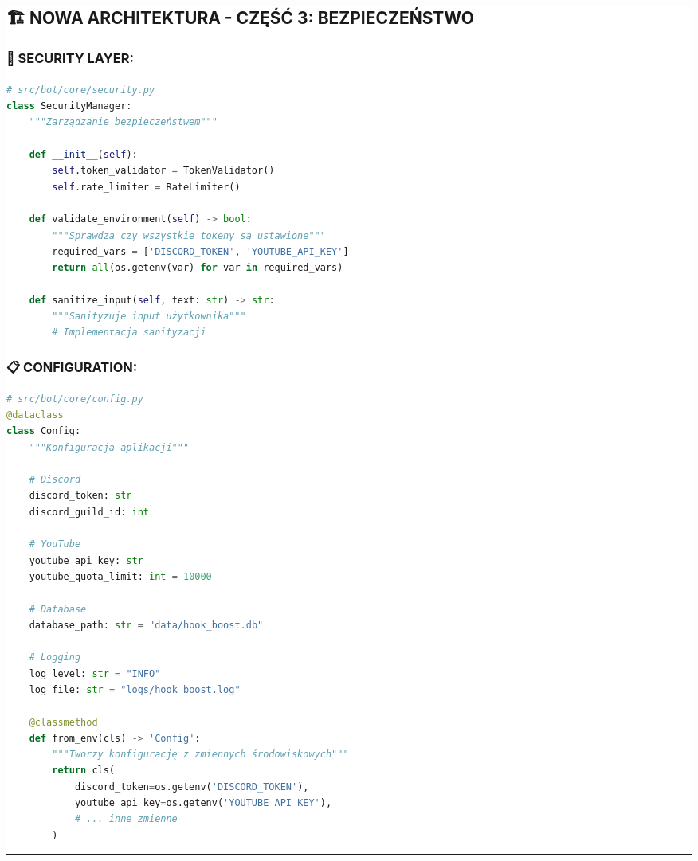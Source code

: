 
## 🏗️ **NOWA ARCHITEKTURA - CZĘŚĆ 3: BEZPIECZEŃSTWO**

### **🔐 SECURITY LAYER:**
```python
# src/bot/core/security.py
class SecurityManager:
    """Zarządzanie bezpieczeństwem"""
    
    def __init__(self):
        self.token_validator = TokenValidator()
        self.rate_limiter = RateLimiter()
    
    def validate_environment(self) -> bool:
        """Sprawdza czy wszystkie tokeny są ustawione"""
        required_vars = ['DISCORD_TOKEN', 'YOUTUBE_API_KEY']
        return all(os.getenv(var) for var in required_vars)
    
    def sanitize_input(self, text: str) -> str:
        """Sanityzuje input użytkownika"""
        # Implementacja sanityzacji
```

### **📋 CONFIGURATION:**
```python
# src/bot/core/config.py
@dataclass
class Config:
    """Konfiguracja aplikacji"""
    
    # Discord
    discord_token: str
    discord_guild_id: int
    
    # YouTube
    youtube_api_key: str
    youtube_quota_limit: int = 10000
    
    # Database
    database_path: str = "data/hook_boost.db"
    
    # Logging
    log_level: str = "INFO"
    log_file: str = "logs/hook_boost.log"
    
    @classmethod
    def from_env(cls) -> 'Config':
        """Tworzy konfigurację z zmiennych środowiskowych"""
        return cls(
            discord_token=os.getenv('DISCORD_TOKEN'),
            youtube_api_key=os.getenv('YOUTUBE_API_KEY'),
            # ... inne zmienne
        )
```

---